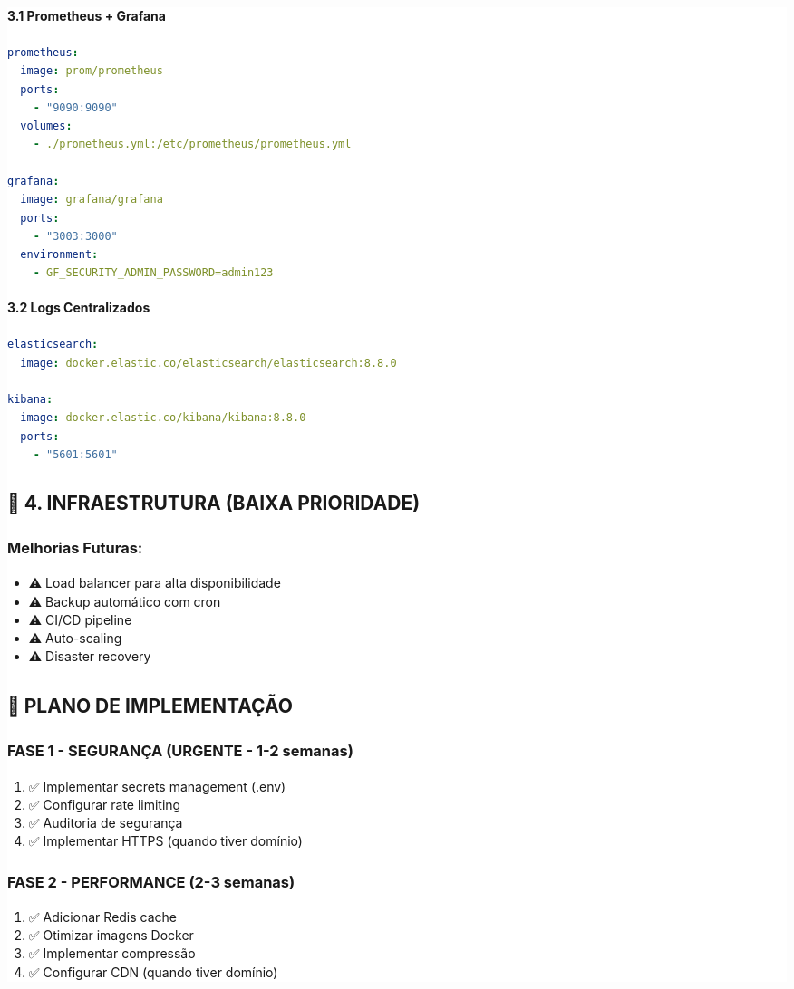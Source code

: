 #### **3.1 Prometheus + Grafana**
```yaml
prometheus:
  image: prom/prometheus
  ports:
    - "9090:9090"
  volumes:
    - ./prometheus.yml:/etc/prometheus/prometheus.yml

grafana:
  image: grafana/grafana
  ports:
    - "3003:3000"
  environment:
    - GF_SECURITY_ADMIN_PASSWORD=admin123
```

#### **3.2 Logs Centralizados**
```yaml
elasticsearch:
  image: docker.elastic.co/elasticsearch/elasticsearch:8.8.0

kibana:
  image: docker.elastic.co/kibana/kibana:8.8.0
  ports:
    - "5601:5601"
```

## 🔧 **4. INFRAESTRUTURA (BAIXA PRIORIDADE)**

### **Melhorias Futuras:**
- ⚠️ Load balancer para alta disponibilidade
- ⚠️ Backup automático com cron
- ⚠️ CI/CD pipeline
- ⚠️ Auto-scaling
- ⚠️ Disaster recovery

## 🎯 **PLANO DE IMPLEMENTAÇÃO**

### **FASE 1 - SEGURANÇA (URGENTE - 1-2 semanas)**
1. ✅ Implementar secrets management (.env)
2. ✅ Configurar rate limiting
3. ✅ Auditoria de segurança
4. ✅ Implementar HTTPS (quando tiver domínio)

### **FASE 2 - PERFORMANCE (2-3 semanas)**
1. ✅ Adicionar Redis cache
2. ✅ Otimizar imagens Docker
3. ✅ Implementar compressão
4. ✅ Configurar CDN (quando tiver domínio)
